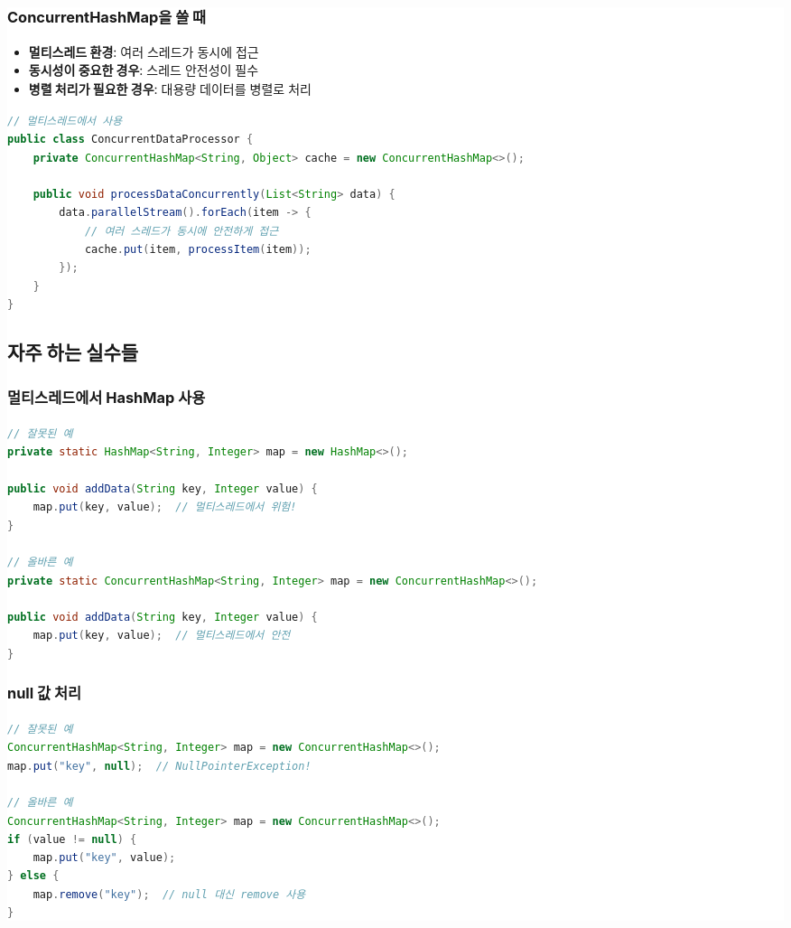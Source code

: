### ConcurrentHashMap을 쓸 때
- **멀티스레드 환경**: 여러 스레드가 동시에 접근
- **동시성이 중요한 경우**: 스레드 안전성이 필수
- **병렬 처리가 필요한 경우**: 대용량 데이터를 병렬로 처리

```java
// 멀티스레드에서 사용
public class ConcurrentDataProcessor {
    private ConcurrentHashMap<String, Object> cache = new ConcurrentHashMap<>();
    
    public void processDataConcurrently(List<String> data) {
        data.parallelStream().forEach(item -> {
            // 여러 스레드가 동시에 안전하게 접근
            cache.put(item, processItem(item));
        });
    }
}
```

## 자주 하는 실수들

### 멀티스레드에서 HashMap 사용
```java
// 잘못된 예
private static HashMap<String, Integer> map = new HashMap<>();

public void addData(String key, Integer value) {
    map.put(key, value);  // 멀티스레드에서 위험!
}

// 올바른 예
private static ConcurrentHashMap<String, Integer> map = new ConcurrentHashMap<>();

public void addData(String key, Integer value) {
    map.put(key, value);  // 멀티스레드에서 안전
}
```

### null 값 처리
```java
// 잘못된 예
ConcurrentHashMap<String, Integer> map = new ConcurrentHashMap<>();
map.put("key", null);  // NullPointerException!

// 올바른 예
ConcurrentHashMap<String, Integer> map = new ConcurrentHashMap<>();
if (value != null) {
    map.put("key", value);
} else {
    map.remove("key");  // null 대신 remove 사용
}
```
